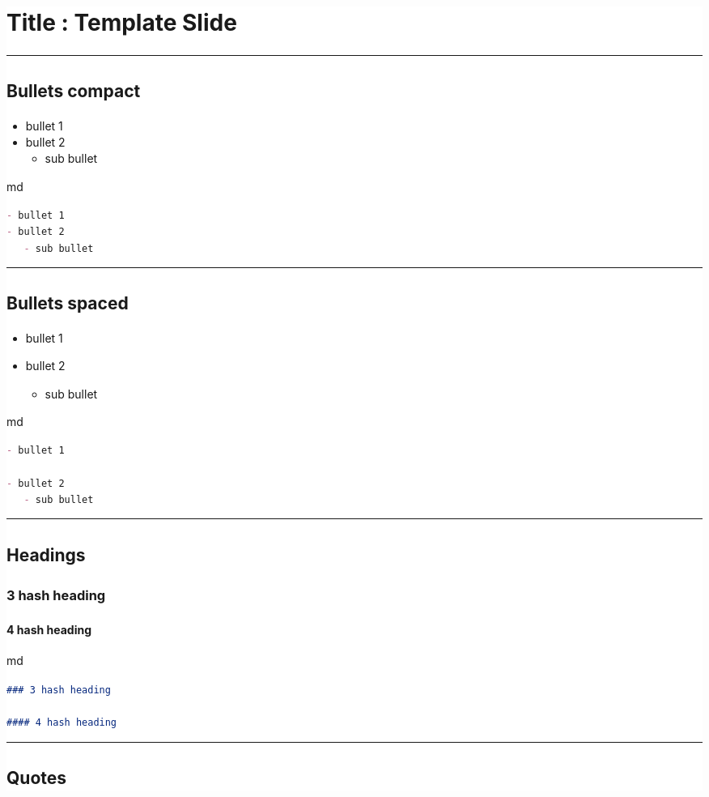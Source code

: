 # Title : Template Slide

---

## Bullets compact

- bullet 1
- bullet 2
   - sub bullet

md

```md
- bullet 1
- bullet 2
   - sub bullet
```

---

## Bullets spaced

- bullet 1

- bullet 2
   - sub bullet

md
```md
- bullet 1

- bullet 2
   - sub bullet
```
---

## Headings

### 3 hash heading

#### 4 hash heading

md
```md
### 3 hash heading

#### 4 hash heading
```

---

## Quotes

